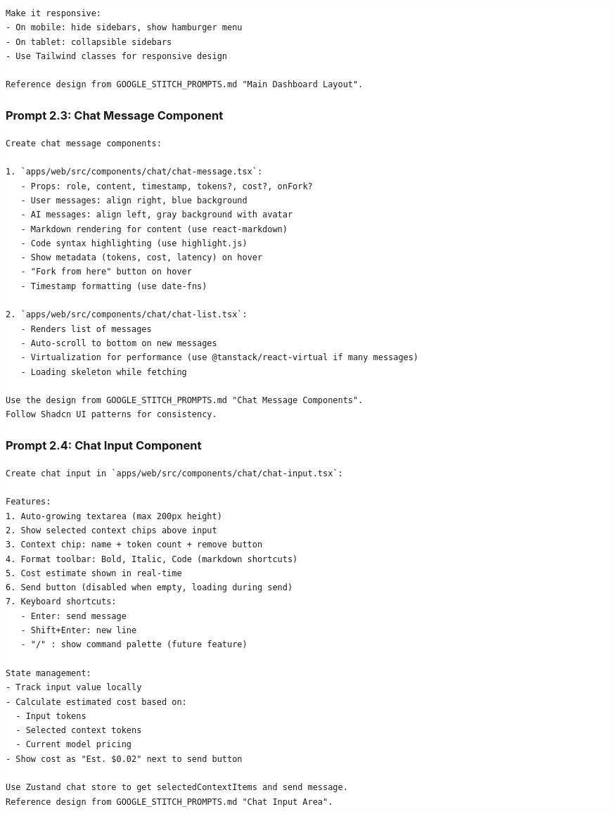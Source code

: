 ```
Make it responsive:
- On mobile: hide sidebars, show hamburger menu
- On tablet: collapsible sidebars
- Use Tailwind classes for responsive design

Reference design from GOOGLE_STITCH_PROMPTS.md "Main Dashboard Layout".
```

### Prompt 2.3: Chat Message Component

```
Create chat message components:

1. `apps/web/src/components/chat/chat-message.tsx`:
   - Props: role, content, timestamp, tokens?, cost?, onFork?
   - User messages: align right, blue background
   - AI messages: align left, gray background with avatar
   - Markdown rendering for content (use react-markdown)
   - Code syntax highlighting (use highlight.js)
   - Show metadata (tokens, cost, latency) on hover
   - "Fork from here" button on hover
   - Timestamp formatting (use date-fns)

2. `apps/web/src/components/chat/chat-list.tsx`:
   - Renders list of messages
   - Auto-scroll to bottom on new messages
   - Virtualization for performance (use @tanstack/react-virtual if many messages)
   - Loading skeleton while fetching

Use the design from GOOGLE_STITCH_PROMPTS.md "Chat Message Components".
Follow Shadcn UI patterns for consistency.
```

### Prompt 2.4: Chat Input Component

```
Create chat input in `apps/web/src/components/chat/chat-input.tsx`:

Features:
1. Auto-growing textarea (max 200px height)
2. Show selected context chips above input
3. Context chip: name + token count + remove button
4. Format toolbar: Bold, Italic, Code (markdown shortcuts)
5. Cost estimate shown in real-time
6. Send button (disabled when empty, loading during send)
7. Keyboard shortcuts:
   - Enter: send message
   - Shift+Enter: new line
   - "/" : show command palette (future feature)

State management:
- Track input value locally
- Calculate estimated cost based on:
  - Input tokens
  - Selected context tokens
  - Current model pricing
- Show cost as "Est. $0.02" next to send button

Use Zustand chat store to get selectedContextItems and send message.
Reference design from GOOGLE_STITCH_PROMPTS.md "Chat Input Area".
```
